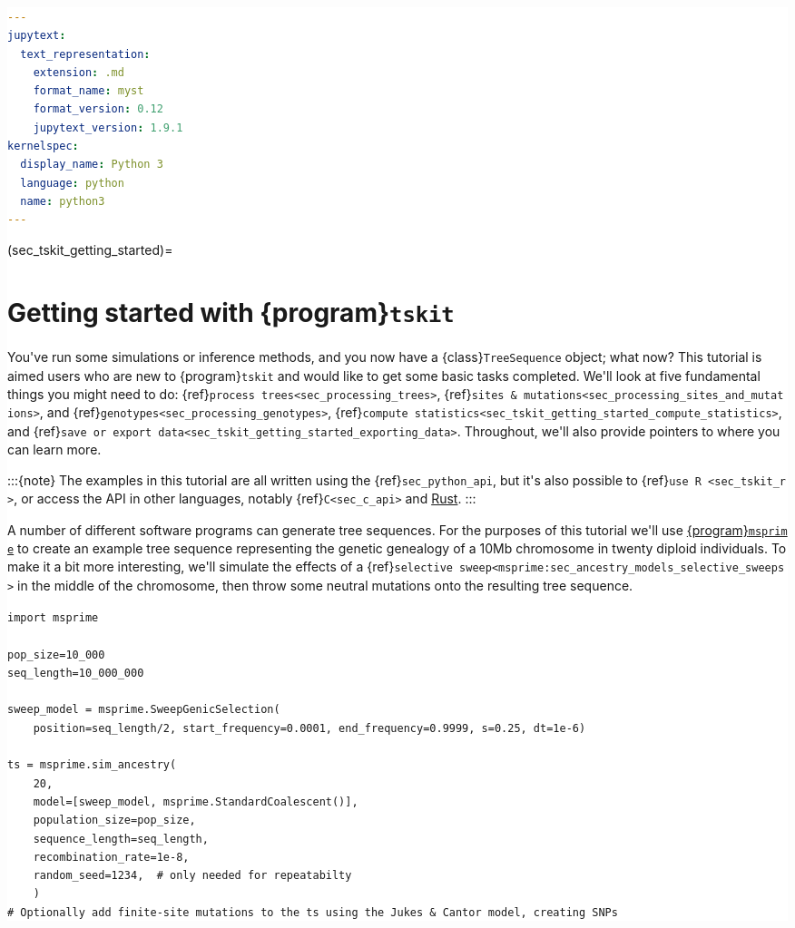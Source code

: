 ```yaml
---
jupytext:
  text_representation:
    extension: .md
    format_name: myst
    format_version: 0.12
    jupytext_version: 1.9.1
kernelspec:
  display_name: Python 3
  language: python
  name: python3
---
```


```{currentmodule} tskit
```

(sec_tskit_getting_started)=
# Getting started with {program}`tskit`

You've run some simulations or inference methods, and you now have a 
{class}`TreeSequence` object; what now? This tutorial is aimed 
users who are new to {program}`tskit` and would like to get some
basic tasks completed. We'll look at five fundamental things you might
need to do:
{ref}`process trees<sec_processing_trees>`,
{ref}`sites & mutations<sec_processing_sites_and_mutations>`, and
{ref}`genotypes<sec_processing_genotypes>`,
{ref}`compute statistics<sec_tskit_getting_started_compute_statistics>`, and
{ref}`save or export data<sec_tskit_getting_started_exporting_data>`.
Throughout, we'll also provide pointers to where you can learn more.

:::{note}
The examples in this
tutorial are all written using the {ref}`sec_python_api`, but it's also possible to
{ref}`use R <sec_tskit_r>`, or access the API in other languages, notably
{ref}`C<sec_c_api>` and [Rust](https://github.com/tskit-dev/tskit-rust).
:::

A number of different software programs can generate tree sequences. For the purposes
of this tutorial we'll use [{program}`msprime`](https://tskit.dev/msprime) to create
an example tree sequence representing the genetic genealogy of a 10Mb chromosome in
twenty diploid individuals. To make it a bit more interesting, we'll simulate the effects
of a {ref}`selective sweep<msprime:sec_ancestry_models_selective_sweeps>` in the middle
of the chromosome, then throw some neutral mutations onto the resulting tree sequence.


```{code-cell} ipython3
import msprime

pop_size=10_000
seq_length=10_000_000

sweep_model = msprime.SweepGenicSelection(
    position=seq_length/2, start_frequency=0.0001, end_frequency=0.9999, s=0.25, dt=1e-6)

ts = msprime.sim_ancestry(
    20,
    model=[sweep_model, msprime.StandardCoalescent()],
    population_size=pop_size,
    sequence_length=seq_length,
    recombination_rate=1e-8,
    random_seed=1234,  # only needed for repeatabilty
    )
# Optionally add finite-site mutations to the ts using the Jukes & Cantor model, creating SNPs
```